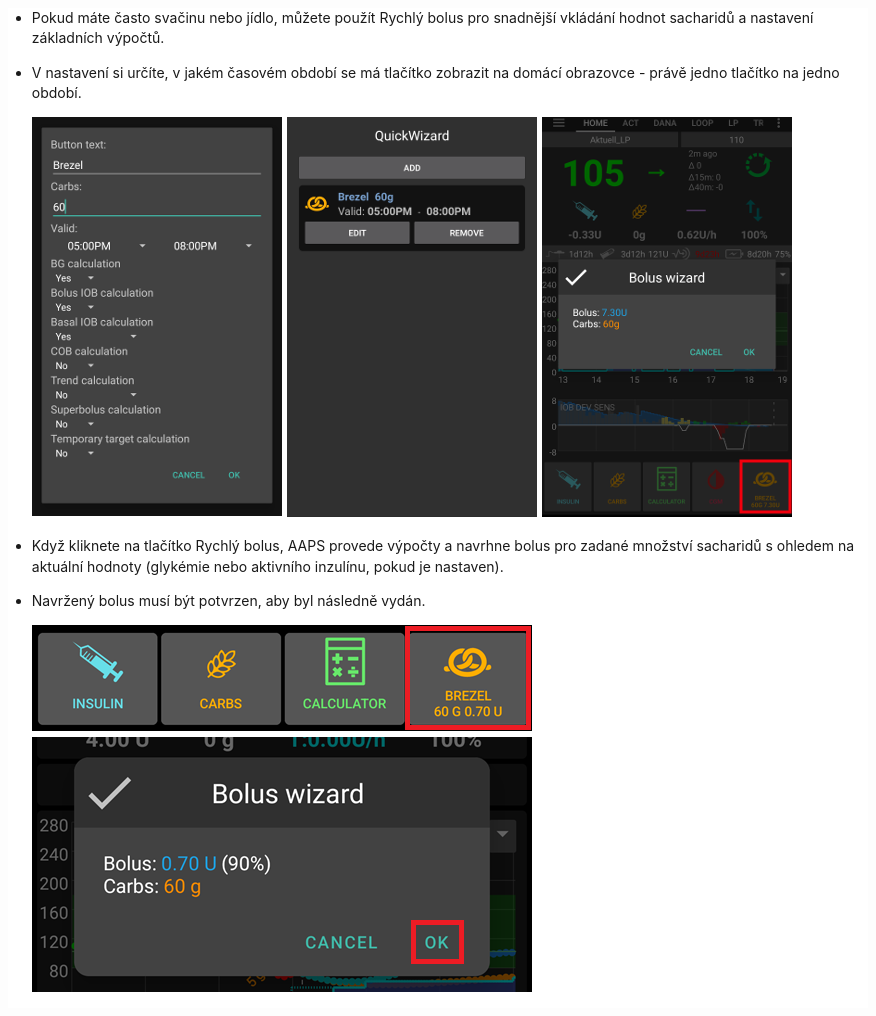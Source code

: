 - Pokud máte často svačinu nebo jídlo, můžete použít Rychlý bolus pro snadnější vkládání hodnot sacharidů a nastavení základních výpočtů.

- V nastavení si určíte, v jakém časovém období se má tlačítko zobrazit na domácí obrazovce - právě jedno tlačítko na jedno období.

  ![Nastavení > Tlačítko rychlého průvodce](../images/Pref2020_OV_QuickWizard.png)

- Když kliknete na tlačítko Rychlý bolus, AAPS provede výpočty a navrhne bolus pro zadané množství sacharidů s ohledem na aktuální hodnoty (glykémie nebo aktivního inzulínu, pokud je nastaven).

- Navržený bolus musí být potvrzen, aby byl následně vydán.

  ![Předvolby > Tlačítko průvodce](../images/Pref2020_OV_QuickWizard2.png)
